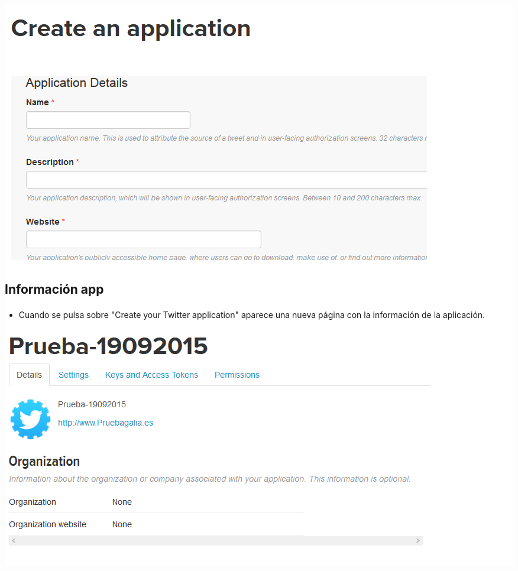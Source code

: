 ![Ejemplo 2 - dentro de apps de twitter](../img/05-introduccion-json/05-introduccion-json-13.png)

## Información app

- Cuando se pulsa sobre "Create your Twitter
application" aparece una nueva página con la
información de la aplicación.

![Ejemplo 2 - información de apps de twitter](../img/05-introduccion-json/05-introduccion-json-14.png)
